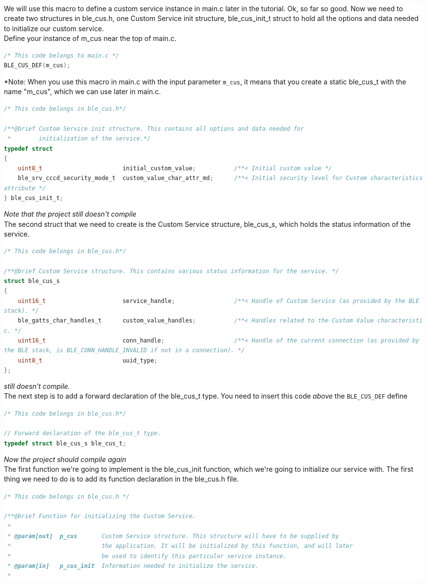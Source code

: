 We will use this macro to define a custom service instance in main.c later in the tutorial.
Ok, so far so good. Now we need to create two structures in ble_cus.h, one Custom Service init structure, ble_cus_init_t struct to hold all the options and data needed to initialize our custom service. </br>
Define your instance of m_cus near the top of main.c.
```C
/* This code belongs to main.c */
BLE_CUS_DEF(m_cus);
```
*Note: When you use this macro in main.c with the input parameter `m_cus`, it means that you create a static ble_cus_t with the name "m_cus", which we can use later in main.c.
```C
/* This code belongs in ble_cus.h*/

/**@brief Custom Service init structure. This contains all options and data needed for
 *        initialization of the service.*/
typedef struct
{
    uint8_t                       initial_custom_value;           /**< Initial custom value */
    ble_srv_cccd_security_mode_t  custom_value_char_attr_md;      /**< Initial security level for Custom characteristics attribute */
} ble_cus_init_t;
```
*Note that the project still doesn't compile*<br/>
The second struct that we need to create is the Custom Service structure, ble_cus_s, which holds the status information of the service.
```C
/* This code belongs in ble_cus.h*/

/**@brief Custom Service structure. This contains various status information for the service. */
struct ble_cus_s
{
    uint16_t                      service_handle;                 /**< Handle of Custom Service (as provided by the BLE stack). */
    ble_gatts_char_handles_t      custom_value_handles;           /**< Handles related to the Custom Value characteristic. */
    uint16_t                      conn_handle;                    /**< Handle of the current connection (as provided by the BLE stack, is BLE_CONN_HANDLE_INVALID if not in a connection). */
    uint8_t                       uuid_type; 
};
```
*still doesn't compile.*<br/>
The next step is to add a forward declaration of the ble_cus_t type. You need to insert this code *above* the `BLE_CUS_DEF` define
```C
/* This code belongs in ble_cus.h*/

// Forward declaration of the ble_cus_t type.
typedef struct ble_cus_s ble_cus_t;
```
*Now the project should compile again*<br/>
The first function we're going to implement is the ble_cus_init function, which we're going to initialize our service with. The first thing we need to do is to add its function declaration in the ble_cus.h file.
```C
/* This code belongs in ble_cus.h */

/**@brief Function for initializing the Custom Service.
 *
 * @param[out]  p_cus       Custom Service structure. This structure will have to be supplied by
 *                          the application. It will be initialized by this function, and will later
 *                          be used to identify this particular service instance.
 * @param[in]   p_cus_init  Information needed to initialize the service.
 *
```